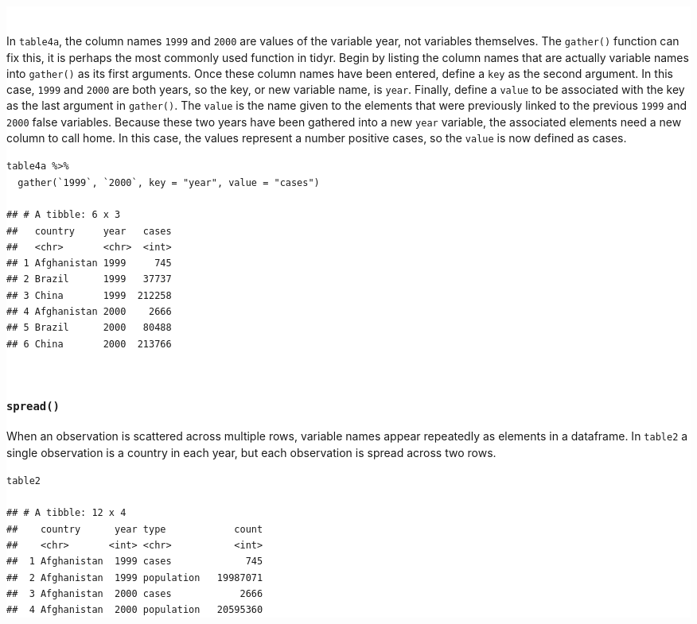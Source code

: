 <br>

In `table4a`, the column names `1999` and `2000` are values of the
variable year, not variables themselves. The `gather()` function can fix
this, it is perhaps the most commonly used function in tidyr. Begin by
listing the column names that are actually variable names into
`gather()` as its first arguments. Once these column names have been
entered, define a `key` as the second argument. In this case, `1999` and
`2000` are both years, so the key, or new variable name, is `year`.
Finally, define a `value` to be associated with the key as the last
argument in `gather()`. The `value` is the name given to the elements
that were previously linked to the previous `1999` and `2000` false
variables. Because these two years have been gathered into a new `year`
variable, the associated elements need a new column to call home. In
this case, the values represent a number positive cases, so the `value`
is now defined as cases.

    table4a %>% 
      gather(`1999`, `2000`, key = "year", value = "cases")

    ## # A tibble: 6 x 3
    ##   country     year   cases
    ##   <chr>       <chr>  <int>
    ## 1 Afghanistan 1999     745
    ## 2 Brazil      1999   37737
    ## 3 China       1999  212258
    ## 4 Afghanistan 2000    2666
    ## 5 Brazil      2000   80488
    ## 6 China       2000  213766

<br  />

### `spread()`

When an observation is scattered across multiple rows, variable names
appear repeatedly as elements in a dataframe. In `table2` a single
observation is a country in each year, but each observation is spread
across two rows.

    table2

    ## # A tibble: 12 x 4
    ##    country      year type            count
    ##    <chr>       <int> <chr>           <int>
    ##  1 Afghanistan  1999 cases             745
    ##  2 Afghanistan  1999 population   19987071
    ##  3 Afghanistan  2000 cases            2666
    ##  4 Afghanistan  2000 population   20595360